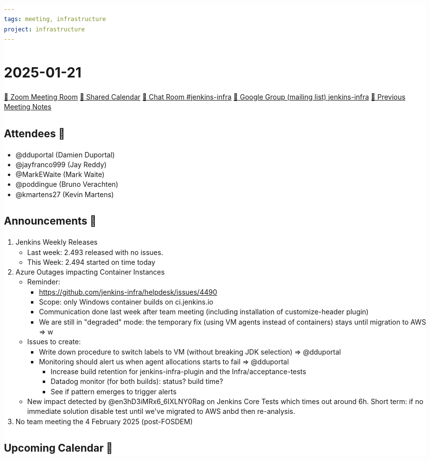 ```yaml
---
tags: meeting, infrastructure
project: infrastructure
---
```



# 2025-01-21

[:movie_camera: Zoom Meeting Room](https://zoom.us/j/92454301214?pwd=aEVoUi9EanpaakN3L1ZxRlpDQk5Ddz09)
[:calendar: Shared Calendar](https://jenkins.io/event-calendar/)
[:speech_balloon: Chat Room #jenkins-infra](https://matrix.to/#/#jenkins-infra:matrix.org)
[:email: Google Group (mailing list) jenkins-infra](https://groups.google.com/g/jenkins-infra)
[🧠 Previous Meeting Notes](https://github.com/jenkins-infra/documentation/blob/main/meetings/2025-01-14.md)

## Attendees 👥

* @dduportal (Damien Duportal)
* @jayfranco999 (Jay Reddy)
* @MarkEWaite (Mark Waite)
* @poddingue (Bruno Verachten)
* @kmartens27 (Kevin Martens)

## Announcements :loudspeaker:

1. Jenkins Weekly Releases
    * Last week: 2.493 released with no issues.
    * This Week: 2.494 started on time today
2. Azure Outages impacting Container Instances
    * Reminder:
        * https://github.com/jenkins-infra/helpdesk/issues/4490
        * Scope: only Windows container builds on ci.jenkins.io
        * Communication done last week after team meeting (including installation of customize-header plugin)
        * We are still in "degraded" mode: the temporary fix (using VM agents instead of containers) stays until migration to AWS => w
    * Issues to create:
        * Write down procedure to switch labels to VM (without breaking JDK selection) => @dduportal 
        * Monitoring should alert us when agent allocations starts to fail => @dduportal 
            * Increase build retention for jenkins-infra-plugin and the Infra/acceptance-tests
            * Datadog monitor (for both builds): status? build time?
            * See if pattern emerges to trigger alerts
    * New impact detected by @en3hD3iMRx6_6IXLNY0Rag on Jenkins Core Tests which times out around 6h. Short term: if no immediate solution disable test until we've migrated to AWS anbd then re-analysis.
3. No team meeting the 4 February 2025 (post-FOSDEM)

## Upcoming Calendar 📆
